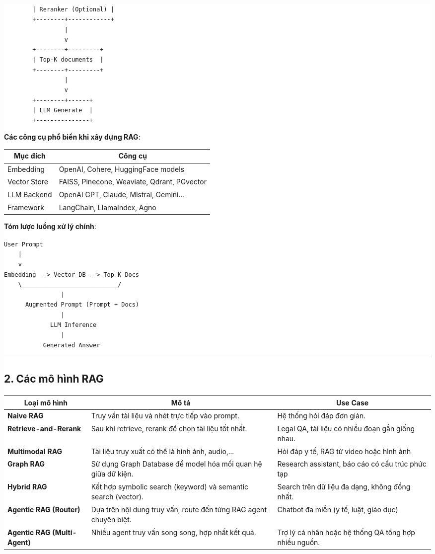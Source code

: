 ```text
        | Reranker (Optional) |
        +--------+------------+
                 |
                 v
        +--------+---------+
        | Top-K documents  |
        +--------+---------+
                 |
                 v
        +--------+------+
        | LLM Generate  |
        +---------------+
```

**Các công cụ phổ biến khi xây dựng RAG**:

| Mục đích     | Công cụ                                     |
|--------------|---------------------------------------------|
| Embedding    | OpenAI, Cohere, HuggingFace models          |
| Vector Store | FAISS, Pinecone, Weaviate, Qdrant, PGvector |
| LLM Backend  | OpenAI GPT, Claude, Mistral, Gemini...      |
| Framework    | LangChain, LlamaIndex, Agno                 |

**Tóm lược luồng xử lý chính**:
```text
User Prompt
    |
    v
Embedding --> Vector DB --> Top-K Docs
    \___________________________/
                |
      Augmented Prompt (Prompt + Docs)
                |
             LLM Inference
                |
           Generated Answer
```
---

## 2. Các mô hình RAG

| Loại mô hình         | Mô tả                                                                 | Use Case                                                        |
|----------------------|----------------------------------------------------------------------|------------------------------------------------------------------|
| **Naive RAG**         | Truy vấn tài liệu và nhét trực tiếp vào prompt.                      | Hệ thống hỏi đáp đơn giản.                                      |
| **Retrieve-and-Rerank** | Sau khi retrieve, rerank để chọn tài liệu tốt nhất.                  | Legal QA, tài liệu có nhiều đoạn gần giống nhau.                |
| **Multimodal RAG**     | Tài liệu truy xuất có thể là hình ảnh, audio,...                    | Hỏi đáp y tế, RAG từ video hoặc hình ảnh                         |
| **Graph RAG**          | Sử dụng Graph Database để model hóa mối quan hệ giữa dữ kiện.       | Research assistant, báo cáo có cấu trúc phức tạp                 |
| **Hybrid RAG**         | Kết hợp symbolic search (keyword) và semantic search (vector).      | Search trên dữ liệu đa dạng, không đồng nhất.                   |
| **Agentic RAG (Router)** | Dựa trên nội dung truy vấn, route đến từng RAG agent chuyên biệt. | Chatbot đa miền (y tế, luật, giáo dục)                          |
| **Agentic RAG (Multi-Agent)** | Nhiều agent truy vấn song song, hợp nhất kết quả.             | Trợ lý cá nhân hoặc hệ thống QA tổng hợp nhiều nguồn.            |
